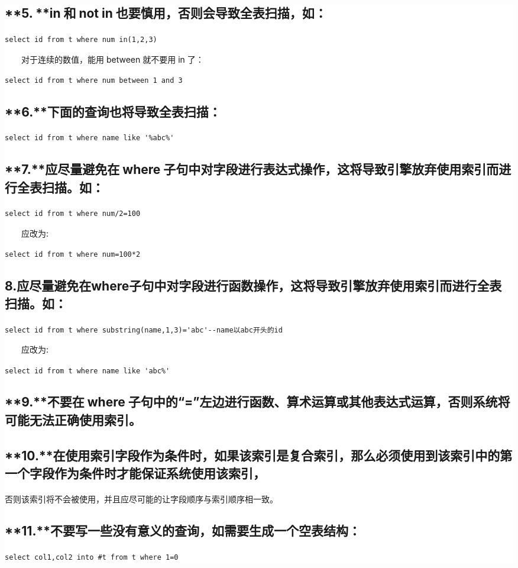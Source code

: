 ## **5. **in 和 not in 也要慎用，否则会导致全表扫描，如：

```
select id from t where num in(1,2,3)
```

　　对于连续的数值，能用 between 就不要用 in 了：

```
select id from t where num between 1 and 3
```

## **6.**下面的查询也将导致全表扫描：

```
select id from t where name like '%abc%'
```

## **7.**应尽量避免在 where 子句中对字段进行表达式操作，这将导致引擎放弃使用索引而进行全表扫描。如：

```
select id from t where num/2=100
```

　　应改为:

```
select id from t where num=100*2
```

## **8**.应尽量避免在where子句中对字段进行函数操作，这将导致引擎放弃使用索引而进行全表扫描。如：

```
select id from t where substring(name,1,3)='abc'--name以abc开头的id
```

　　应改为:

```
select id from t where name like 'abc%'
```

## **9.**不要在 where 子句中的“=”左边进行函数、算术运算或其他表达式运算，否则系统将可能无法正确使用索引。

## **10.**在使用索引字段作为条件时，如果该索引是复合索引，那么必须使用到该索引中的第一个字段作为条件时才能保证系统使用该索引，

否则该索引将不会被使用，并且应尽可能的让字段顺序与索引顺序相一致。

## **11.**不要写一些没有意义的查询，如需要生成一个空表结构：

```
select col1,col2 into #t from t where 1=0
```
